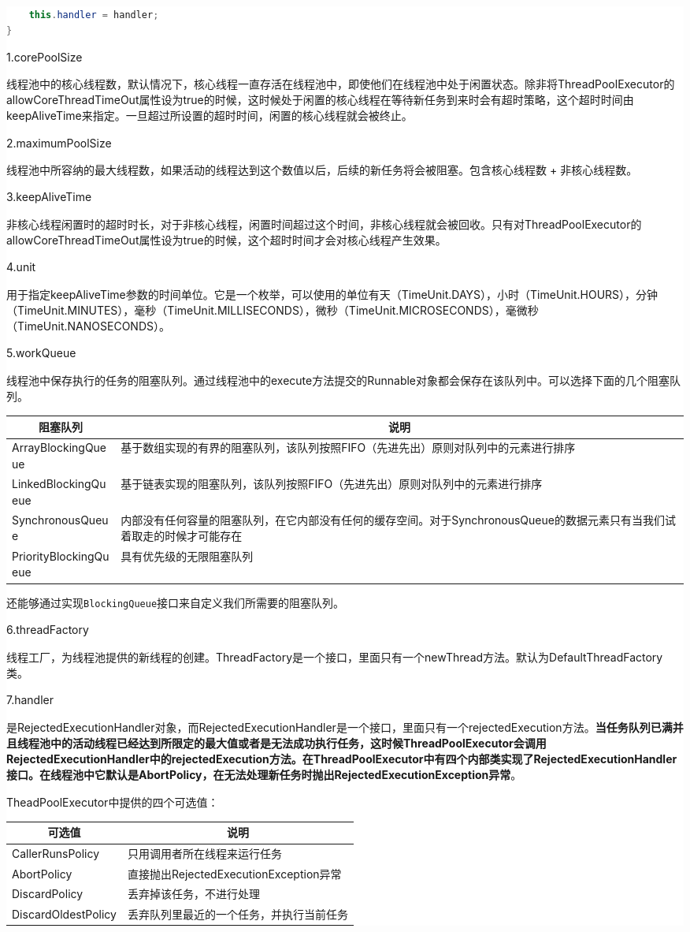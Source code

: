 ```java
    this.handler = handler;
}
```

1.corePoolSize

线程池中的核心线程数，默认情况下，核心线程一直存活在线程池中，即使他们在线程池中处于闲置状态。除非将ThreadPoolExecutor的allowCoreThreadTimeOut属性设为true的时候，这时候处于闲置的核心线程在等待新任务到来时会有超时策略，这个超时时间由keepAliveTime来指定。一旦超过所设置的超时时间，闲置的核心线程就会被终止。

2.maximumPoolSize

线程池中所容纳的最大线程数，如果活动的线程达到这个数值以后，后续的新任务将会被阻塞。包含核心线程数 + 非核心线程数。

3.keepAliveTime

非核心线程闲置时的超时时长，对于非核心线程，闲置时间超过这个时间，非核心线程就会被回收。只有对ThreadPoolExecutor的allowCoreThreadTimeOut属性设为true的时候，这个超时时间才会对核心线程产生效果。

4.unit

用于指定keepAliveTime参数的时间单位。它是一个枚举，可以使用的单位有天（TimeUnit.DAYS），小时（TimeUnit.HOURS），分钟（TimeUnit.MINUTES），毫秒（TimeUnit.MILLISECONDS），微秒（TimeUnit.MICROSECONDS），毫微秒（TimeUnit.NANOSECONDS）。

5.workQueue

线程池中保存执行的任务的阻塞队列。通过线程池中的execute方法提交的Runnable对象都会保存在该队列中。可以选择下面的几个阻塞队列。

| 阻塞队列              | 说明                                                         |
| --------------------- | ------------------------------------------------------------ |
| ArrayBlockingQueue    | 基于数组实现的有界的阻塞队列，该队列按照FIFO（先进先出）原则对队列中的元素进行排序 |
| LinkedBlockingQueue   | 基于链表实现的阻塞队列，该队列按照FIFO（先进先出）原则对队列中的元素进行排序 |
| SynchronousQueue      | 内部没有任何容量的阻塞队列，在它内部没有任何的缓存空间。对于SynchronousQueue的数据元素只有当我们试着取走的时候才可能存在 |
| PriorityBlockingQueue | 具有优先级的无限阻塞队列                                     |

还能够通过实现`BlockingQueue`接口来自定义我们所需要的阻塞队列。

6.threadFactory

线程工厂，为线程池提供的新线程的创建。ThreadFactory是一个接口，里面只有一个newThread方法。默认为DefaultThreadFactory类。

7.handler

是RejectedExecutionHandler对象，而RejectedExecutionHandler是一个接口，里面只有一个rejectedExecution方法。**当任务队列已满并且线程池中的活动线程已经达到所限定的最大值或者是无法成功执行任务，这时候ThreadPoolExecutor会调用RejectedExecutionHandler中的rejectedExecution方法。在ThreadPoolExecutor中有四个内部类实现了RejectedExecutionHandler接口。在线程池中它默认是AbortPolicy，在无法处理新任务时抛出RejectedExecutionException异常**。

TheadPoolExecutor中提供的四个可选值：

| 可选值              | 说明                                     |
| ------------------- | ---------------------------------------- |
| CallerRunsPolicy    | 只用调用者所在线程来运行任务             |
| AbortPolicy         | 直接抛出RejectedExecutionException异常   |
| DiscardPolicy       | 丢弃掉该任务，不进行处理                 |
| DiscardOldestPolicy | 丢弃队列里最近的一个任务，并执行当前任务 |
